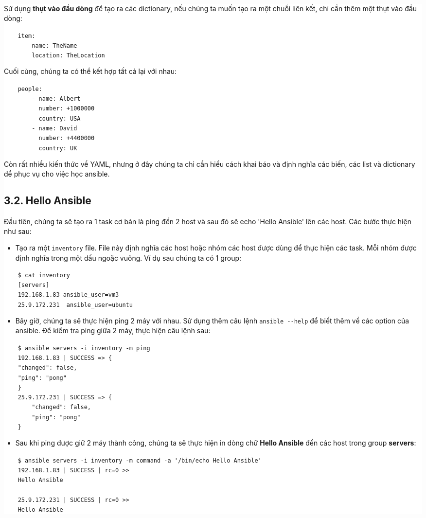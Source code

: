 Sử dụng **thụt vào đầu dòng** để tạo ra các dictionary, nếu chúng ta muốn tạo ra một chuỗi liên kết, chỉ cần thêm một thụt vào đầu dòng:
```
	item:
    	name: TheName
        location: TheLocation
```

Cuối cùng, chúng ta có thể kết hợp tất cả lại với nhau:
```
	people:
    	- name: Albert
          number: +1000000
          country: USA
        - name: David
		  number: +4400000
          country: UK
```

Còn rất nhiều kiến thức về YAML, nhưng ở đây chúng ta chỉ cần hiểu cách khai báo và định nghĩa các biến, các list và dictionary để phục vụ cho việc học ansible.

<a name='helloansible'></a>
## 3.2. Hello Ansible 
Đầu tiên, chúng ta sẽ tạo ra 1 task cơ bản là ping đến 2 host và sau đó sẽ echo 'Hello Ansible' lên các host. Các bước thực hiện như sau:
- Tạo ra một `inventory` file. File này định nghĩa các host hoặc nhóm các host được dùng để thực hiện các task. Mỗi nhóm được định nghĩa trong một dấu ngoặc vuông. Ví dụ sau chúng ta có 1 group:
```
	$ cat inventory
    [servers]
	192.168.1.83 ansible_user=vm3
	25.9.172.231  ansible_user=ubuntu

```
- Bây giờ, chúng ta sẽ thực hiện ping 2 máy với nhau. Sử dụng thêm câu lệnh `ansible --help` để biết thêm về các option của ansible. Để kiểm tra ping giữa 2 máy, thực hiện câu lệnh sau:
```
	$ ansible servers -i inventory -m ping
    192.168.1.83 | SUCCESS => {
    "changed": false,
    "ping": "pong"
    }
    25.9.172.231 | SUCCESS => {
        "changed": false,
        "ping": "pong"
    }

```
- Sau khi ping được giữ 2 máy thành công, chúng ta sẽ thực hiện in dòng chữ **Hello Ansible** đến các host trong group **servers**:
```
    $ ansible servers -i inventory -m command -a '/bin/echo Hello Ansible'
    192.168.1.83 | SUCCESS | rc=0 >>
    Hello Ansible

    25.9.172.231 | SUCCESS | rc=0 >>
	Hello Ansible

```
